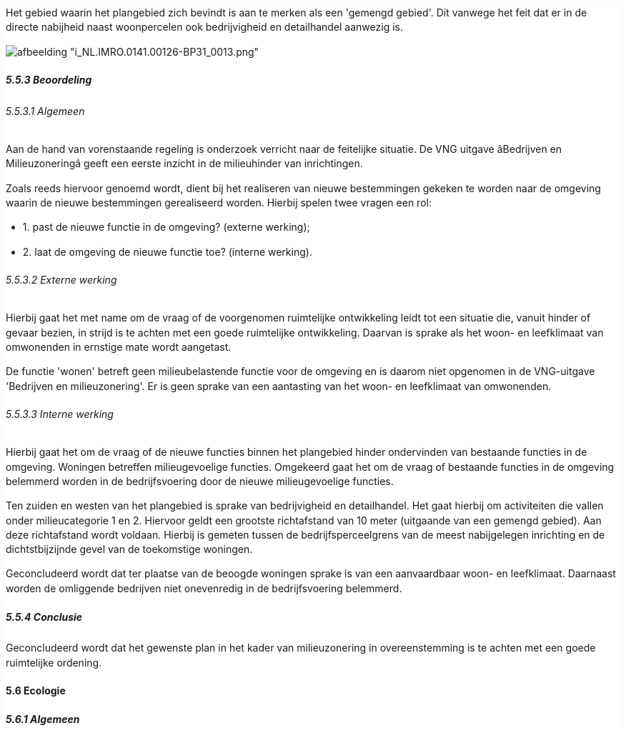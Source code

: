 Het gebied waarin het plangebied zich bevindt is aan te merken als een 'gemengd gebied'. Dit vanwege het feit dat er in de directe nabijheid naast woonpercelen ook bedrijvigheid en detailhandel aanwezig is.

![afbeelding "i_NL.IMRO.0141.00126-BP31_0013.png"](i_NL.IMRO.0141.00126-BP31_0013.png)

##### 5\.5\.3 Beoordeling

###### 5\.5\.3\.1 Algemeen

Aan de hand van vorenstaande regeling is onderzoek verricht naar de feitelijke situatie. De VNG uitgave âBedrijven en Milieuzoneringâ geeft een eerste inzicht in de milieuhinder van inrichtingen.

Zoals reeds hiervoor genoemd wordt, dient bij het realiseren van nieuwe bestemmingen gekeken te worden naar de omgeving waarin de nieuwe bestemmingen gerealiseerd worden. Hierbij spelen twee vragen een rol:

* 1\. past de nieuwe functie in de omgeving? (externe werking);

* 2\. laat de omgeving de nieuwe functie toe? (interne werking).

###### 5\.5\.3\.2 Externe werking

Hierbij gaat het met name om de vraag of de voorgenomen ruimtelijke ontwikkeling leidt tot een situatie die, vanuit hinder of gevaar bezien, in strijd is te achten met een goede ruimtelijke ontwikkeling. Daarvan is sprake als het woon\- en leefklimaat van omwonenden in ernstige mate wordt aangetast.

De functie 'wonen' betreft geen milieubelastende functie voor de omgeving en is daarom niet opgenomen in de VNG\-uitgave 'Bedrijven en milieuzonering'. Er is geen sprake van een aantasting van het woon\- en leefklimaat van omwonenden.

###### 5\.5\.3\.3 Interne werking

Hierbij gaat het om de vraag of de nieuwe functies binnen het plangebied hinder ondervinden van bestaande functies in de omgeving. Woningen betreffen milieugevoelige functies. Omgekeerd gaat het om de vraag of bestaande functies in de omgeving belemmerd worden in de bedrijfsvoering door de nieuwe milieugevoelige functies.

Ten zuiden en westen van het plangebied is sprake van bedrijvigheid en detailhandel. Het gaat hierbij om activiteiten die vallen onder milieucategorie 1 en 2\. Hiervoor geldt een grootste richtafstand van 10 meter (uitgaande van een gemengd gebied). Aan deze richtafstand wordt voldaan. Hierbij is gemeten tussen de bedrijfsperceelgrens van de meest nabijgelegen inrichting en de dichtstbijzijnde gevel van de toekomstige woningen.

Geconcludeerd wordt dat ter plaatse van de beoogde woningen sprake is van een aanvaardbaar woon\- en leefklimaat. Daarnaast worden de omliggende bedrijven niet onevenredig in de bedrijfsvoering belemmerd.

##### 5\.5\.4 Conclusie

Geconcludeerd wordt dat het gewenste plan in het kader van milieuzonering in overeenstemming is te achten met een goede ruimtelijke ordening.

#### 5\.6 Ecologie

##### 5\.6\.1 Algemeen
